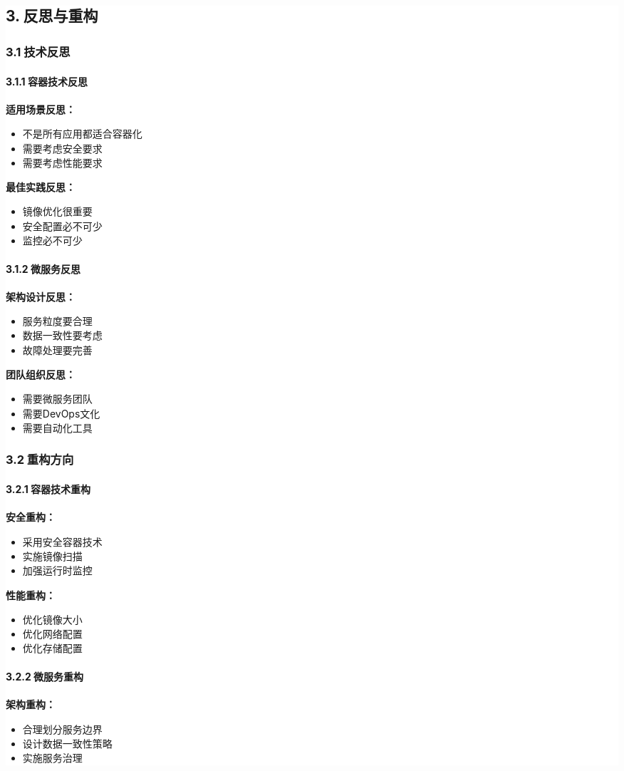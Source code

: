 ## 3. 反思与重构

### 3.1 技术反思

#### 3.1.1 容器技术反思

**适用场景反思：**

- 不是所有应用都适合容器化
- 需要考虑安全要求
- 需要考虑性能要求

**最佳实践反思：**

- 镜像优化很重要
- 安全配置必不可少
- 监控必不可少

#### 3.1.2 微服务反思

**架构设计反思：**

- 服务粒度要合理
- 数据一致性要考虑
- 故障处理要完善

**团队组织反思：**

- 需要微服务团队
- 需要DevOps文化
- 需要自动化工具

### 3.2 重构方向

#### 3.2.1 容器技术重构

**安全重构：**

- 采用安全容器技术
- 实施镜像扫描
- 加强运行时监控

**性能重构：**

- 优化镜像大小
- 优化网络配置
- 优化存储配置

#### 3.2.2 微服务重构

**架构重构：**

- 合理划分服务边界
- 设计数据一致性策略
- 实施服务治理
